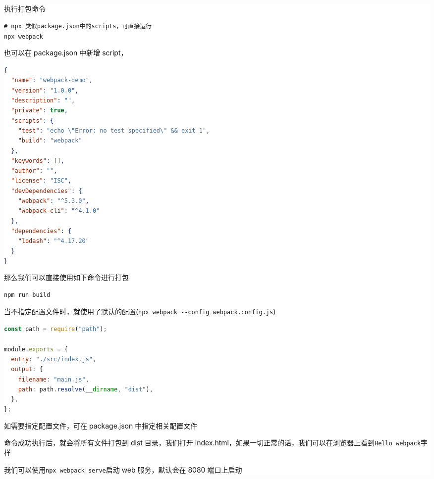 执行打包命令

```shell
# npx 类似package.json中的scripts，可直接运行
npx webpack
```

也可以在 package.json 中新增 script，

```json
{
  "name": "webpack-demo",
  "version": "1.0.0",
  "description": "",
  "private": true,
  "scripts": {
    "test": "echo \"Error: no test specified\" && exit 1",
    "build": "webpack"
  },
  "keywords": [],
  "author": "",
  "license": "ISC",
  "devDependencies": {
    "webpack": "^5.3.0",
    "webpack-cli": "^4.1.0"
  },
  "dependencies": {
    "lodash": "^4.17.20"
  }
}
```

那么我们可以直接使用如下命令进行打包

```shell
npm run build
```

当不指定配置文件时，就使用了默认的配置(`npx webpack --config webpack.config.js`)

```javascript
const path = require("path");

module.exports = {
  entry: "./src/index.js",
  output: {
    filename: "main.js",
    path: path.resolve(__dirname, "dist"),
  },
};
```

如需要指定配置文件，可在 package.json 中指定相关配置文件

命令成功执行后，就会将所有文件打包到 dist 目录，我们打开 index.html，如果一切正常的话，我们可以在浏览器上看到`Hello webpack`字样

我们可以使用`npx webpack serve`启动 web 服务，默认会在 8080 端口上启动
